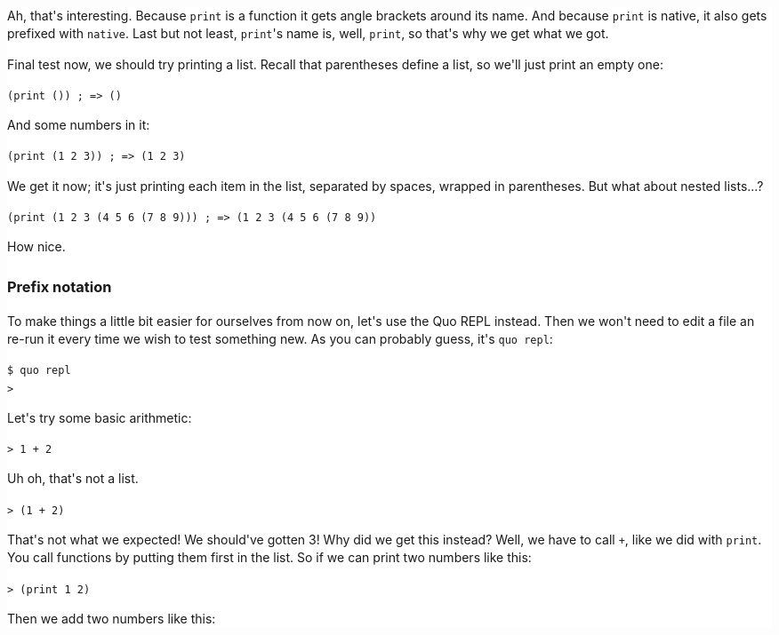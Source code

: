 Ah, that's interesting. Because `print` is a function it gets angle brackets around its name.
And because `print` is native, it also gets prefixed with `native`.
Last but not least, `print`'s name is, well, `print`, so that's why we get what we got.

Final test now, we should try printing a list.
Recall that parentheses define a list, so we'll just print an empty one:

```
(print ()) ; => ()
```

And some numbers in it:

```
(print (1 2 3)) ; => (1 2 3)
```

We get it now; it's just printing each item in the list, separated by spaces, wrapped in parentheses.
But what about nested lists...?

```
(print (1 2 3 (4 5 6 (7 8 9))) ; => (1 2 3 (4 5 6 (7 8 9))
```

How nice.

### Prefix notation

To make things a little bit easier for ourselves from now on, let's use the Quo REPL instead.
Then we won't need to edit a file an re-run it every time we wish to test something new.
As you can probably guess, it's `quo repl`:

```
$ quo repl
>
```

Let's try some basic arithmetic:

```
> 1 + 2
```

Uh oh, that's not a list.

```
> (1 + 2)
```

That's not what we expected! We should've gotten 3! Why did we get this instead?
Well, we have to call `+`, like we did with `print`.
You call functions by putting them first in the list.
So if we can print two numbers like this:

```
> (print 1 2)
```

Then we add two numbers like this:
